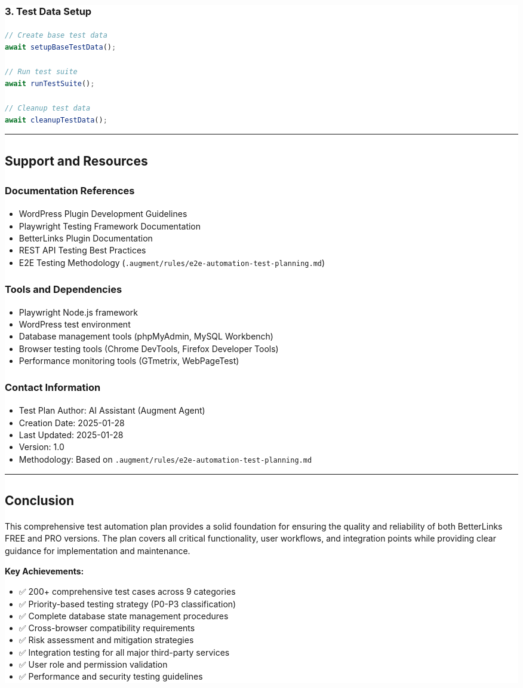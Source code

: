 ### 3. Test Data Setup
```javascript
// Create base test data
await setupBaseTestData();

// Run test suite
await runTestSuite();

// Cleanup test data
await cleanupTestData();
```

---

## Support and Resources

### Documentation References
- WordPress Plugin Development Guidelines
- Playwright Testing Framework Documentation
- BetterLinks Plugin Documentation
- REST API Testing Best Practices
- E2E Testing Methodology (`.augment/rules/e2e-automation-test-planning.md`)

### Tools and Dependencies
- Playwright Node.js framework
- WordPress test environment
- Database management tools (phpMyAdmin, MySQL Workbench)
- Browser testing tools (Chrome DevTools, Firefox Developer Tools)
- Performance monitoring tools (GTmetrix, WebPageTest)

### Contact Information
- Test Plan Author: AI Assistant (Augment Agent)
- Creation Date: 2025-01-28
- Last Updated: 2025-01-28
- Version: 1.0
- Methodology: Based on `.augment/rules/e2e-automation-test-planning.md`

---

## Conclusion

This comprehensive test automation plan provides a solid foundation for ensuring the quality and reliability of both BetterLinks FREE and PRO versions. The plan covers all critical functionality, user workflows, and integration points while providing clear guidance for implementation and maintenance.

**Key Achievements:**
- ✅ 200+ comprehensive test cases across 9 categories
- ✅ Priority-based testing strategy (P0-P3 classification)
- ✅ Complete database state management procedures
- ✅ Cross-browser compatibility requirements
- ✅ Risk assessment and mitigation strategies
- ✅ Integration testing for all major third-party services
- ✅ User role and permission validation
- ✅ Performance and security testing guidelines
